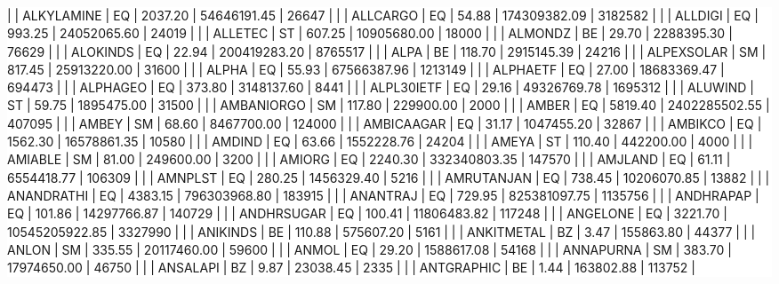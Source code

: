 |  | ALKYLAMINE | EQ | 2037.20 | 54646191.45 | 26647 |
|  | ALLCARGO | EQ | 54.88 | 174309382.09 | 3182582 |
|  | ALLDIGI | EQ | 993.25 | 24052065.60 | 24019 |
|  | ALLETEC | ST | 607.25 | 10905680.00 | 18000 |
|  | ALMONDZ | BE | 29.70 | 2288395.30 | 76629 |
|  | ALOKINDS | EQ | 22.94 | 200419283.20 | 8765517 |
|  | ALPA | BE | 118.70 | 2915145.39 | 24216 |
|  | ALPEXSOLAR | SM | 817.45 | 25913220.00 | 31600 |
|  | ALPHA | EQ | 55.93 | 67566387.96 | 1213149 |
|  | ALPHAETF | EQ | 27.00 | 18683369.47 | 694473 |
|  | ALPHAGEO | EQ | 373.80 | 3148137.60 | 8441 |
|  | ALPL30IETF | EQ | 29.16 | 49326769.78 | 1695312 |
|  | ALUWIND | ST | 59.75 | 1895475.00 | 31500 |
|  | AMBANIORGO | SM | 117.80 | 229900.00 | 2000 |
|  | AMBER | EQ | 5819.40 | 2402285502.55 | 407095 |
|  | AMBEY | SM | 68.60 | 8467700.00 | 124000 |
|  | AMBICAAGAR | EQ | 31.17 | 1047455.20 | 32867 |
|  | AMBIKCO | EQ | 1562.30 | 16578861.35 | 10580 |
|  | AMDIND | EQ | 63.66 | 1552228.76 | 24204 |
|  | AMEYA | ST | 110.40 | 442200.00 | 4000 |
|  | AMIABLE | SM | 81.00 | 249600.00 | 3200 |
|  | AMIORG | EQ | 2240.30 | 332340803.35 | 147570 |
|  | AMJLAND | EQ | 61.11 | 6554418.77 | 106309 |
|  | AMNPLST | EQ | 280.25 | 1456329.40 | 5216 |
|  | AMRUTANJAN | EQ | 738.45 | 10206070.85 | 13882 |
|  | ANANDRATHI | EQ | 4383.15 | 796303968.80 | 183915 |
|  | ANANTRAJ | EQ | 729.95 | 825381097.75 | 1135756 |
|  | ANDHRAPAP | EQ | 101.86 | 14297766.87 | 140729 |
|  | ANDHRSUGAR | EQ | 100.41 | 11806483.82 | 117248 |
|  | ANGELONE | EQ | 3221.70 | 10545205922.85 | 3327990 |
|  | ANIKINDS | BE | 110.88 | 575607.20 | 5161 |
|  | ANKITMETAL | BZ | 3.47 | 155863.80 | 44377 |
|  | ANLON | SM | 335.55 | 20117460.00 | 59600 |
|  | ANMOL | EQ | 29.20 | 1588617.08 | 54168 |
|  | ANNAPURNA | SM | 383.70 | 17974650.00 | 46750 |
|  | ANSALAPI | BZ | 9.87 | 23038.45 | 2335 |
|  | ANTGRAPHIC | BE | 1.44 | 163802.88 | 113752 |
